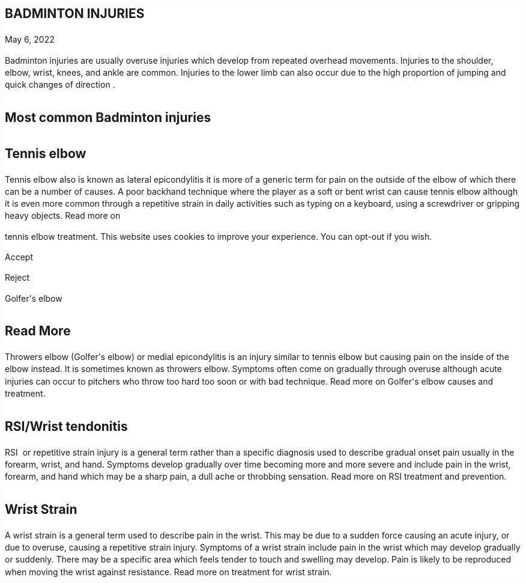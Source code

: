 

## BADMINTON INJURIES

May 6, 2022









Badminton injuries are usually overuse injuries which develop from repeated overhead movements. Injuries to the shoulder, elbow, wrist, knees, and ankle are common. Injuries to the lower limb can also occur due to the high proportion of jumping and quick changes of direction .

## Most common Badminton injuries

## Tennis elbow

Tennis elbow also is known as lateral epicondylitis it is more of a generic term for pain on the outside of the elbow of which there can be a number of causes. A poor backhand technique where the player as a soft or bent wrist can cause tennis elbow although it is even more common through a repetitive strain in daily activities such as typing on a keyboard, using a screwdriver or gripping heavy objects. Read more on

tennis elbow treatment. This website uses cookies to improve your experience. You can opt-out if you wish.

Accept

Reject

Golfer's elbow

## Read More





Throwers elbow (Golfer's elbow) or medial epicondylitis is an injury similar to tennis elbow but causing pain on the inside of the elbow instead. It is sometimes known as throwers elbow. Symptoms often come on gradually through overuse although acute injuries can occur to pitchers who throw too hard too soon or with bad technique. Read more on Golfer's elbow causes and treatment.

## RSI/Wrist tendonitis

RSI  or repetitive strain injury is a general term rather than a specific diagnosis used to describe gradual onset pain usually in the forearm, wrist, and hand. Symptoms develop gradually over time becoming more and more severe and include pain in the wrist, forearm, and hand which may be a sharp pain, a dull ache or throbbing sensation. Read more on RSI treatment and prevention.

## Wrist Strain

A wrist strain is a general term used to describe pain in the wrist. This may be due to a sudden force causing an acute injury, or due to overuse, causing a repetitive strain injury. Symptoms of a wrist strain include pain in the wrist which may develop gradually or suddenly. There may be a specific area which feels tender to touch and swelling may develop. Pain is likely to be reproduced when moving the wrist against resistance. Read more on treatment for wrist strain.
